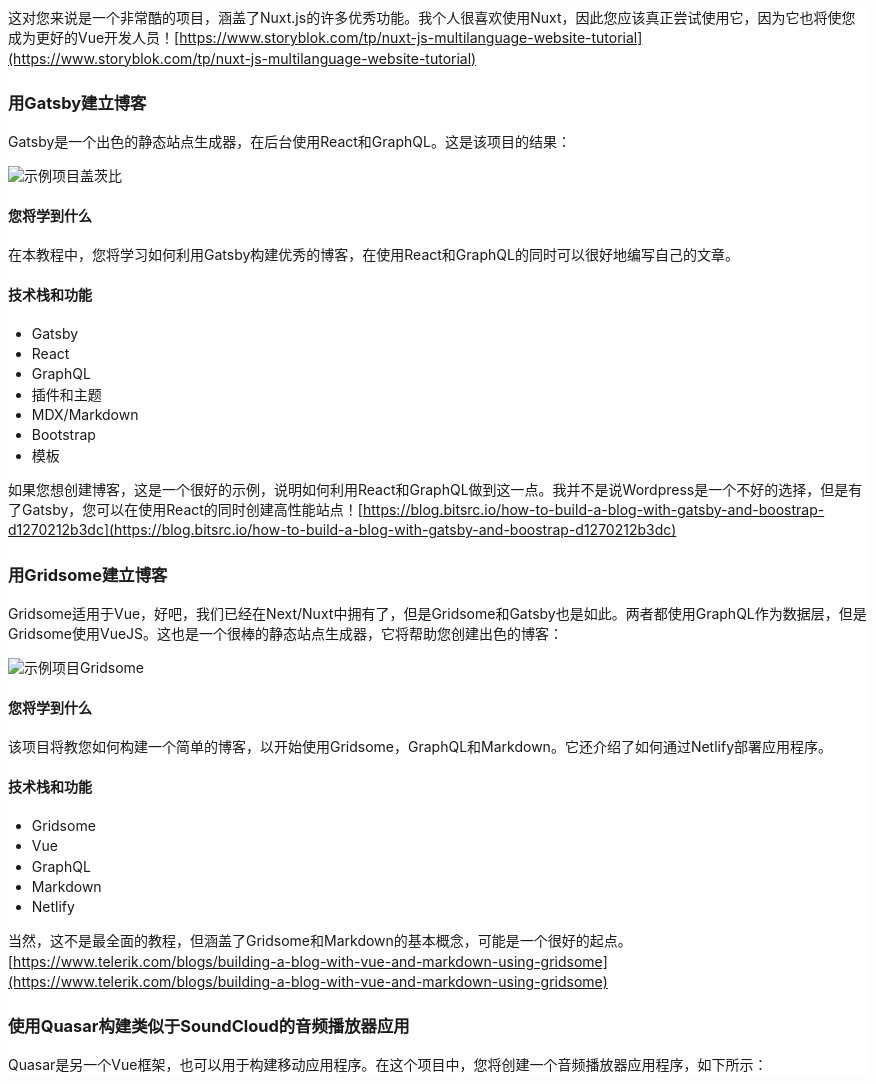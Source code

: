这对您来说是一个非常酷的项目，涵盖了Nuxt.js的许多优秀功能。我个人很喜欢使用Nuxt，因此您应该真正尝试使用它，因为它也将使您成为更好的Vue开发人员！[https://www.storyblok.com/tp/nuxt-js-multilanguage-website-tutorial](https://www.storyblok.com/tp/nuxt-js-multilanguage-website-tutorial)

### 用Gatsby建立博客

Gatsby是一个出色的静态站点生成器，在后台使用React和GraphQL。这是该项目的结果：

![示例项目盖茨比](https://github.com/yzsunlei/javascript-article-translate/blob/master/images/2019/01/1%2As0KUfzonlX2HQvHrboAmFw.png)

#### 您将学到什么

在本教程中，您将学习如何利用Gatsby构建优秀的博客，在使用React和GraphQL的同时可以很好地编写自己的文章。

#### 技术栈和功能

- Gatsby
- React
- GraphQL
- 插件和主题
- MDX/Markdown
- Bootstrap
- 模板

如果您想创建博客，这是一个很好的示例，说明如何利用React和GraphQL做到这一点。我并不是说Wordpress是一个不好的选择，但是有了Gatsby，您可以在使用React的同时创建高性能站点！[https://blog.bitsrc.io/how-to-build-a-blog-with-gatsby-and-boostrap-d1270212b3dc](https://blog.bitsrc.io/how-to-build-a-blog-with-gatsby-and-boostrap-d1270212b3dc)

### 用Gridsome建立博客

Gridsome适用于Vue，好吧，我们已经在Next/Nuxt中拥有了，但是Gridsome和Gatsby也是如此。两者都使用GraphQL作为数据层，但是Gridsome使用VueJS。这也是一个很棒的静态站点生成器，它将帮助您创建出色的博客：

![示例项目Gridsome](https://github.com/yzsunlei/javascript-article-translate/blob/master/images/2019/01/s_591039DD415F66F18804BF2A265ECE66244A5CAA5FFA5AABF40F4660051BE767_1558631464432_Screen%2BShot%2B2019-05-23%2Bat%2B6.10.46%2BPM.png)

#### 您将学到什么

该项目将教您如何构建一个简单的博客，以开始使用Gridsome，GraphQL和Markdown。它还介绍了如何通过Netlify部署应用程序。

#### 技术栈和功能

- Gridsome
- Vue
- GraphQL
- Markdown
- Netlify

当然，这不是最全面的教程，但涵盖了Gridsome和Markdown的基本概念，可能是一个很好的起点。
[https://www.telerik.com/blogs/building-a-blog-with-vue-and-markdown-using-gridsome](https://www.telerik.com/blogs/building-a-blog-with-vue-and-markdown-using-gridsome)

### 使用Quasar构建类似于SoundCloud的音频播放器应用

Quasar是另一个Vue框架，也可以用于构建移动应用程序。在这个项目中，您将创建一个音频播放器应用程序，如下所示：
